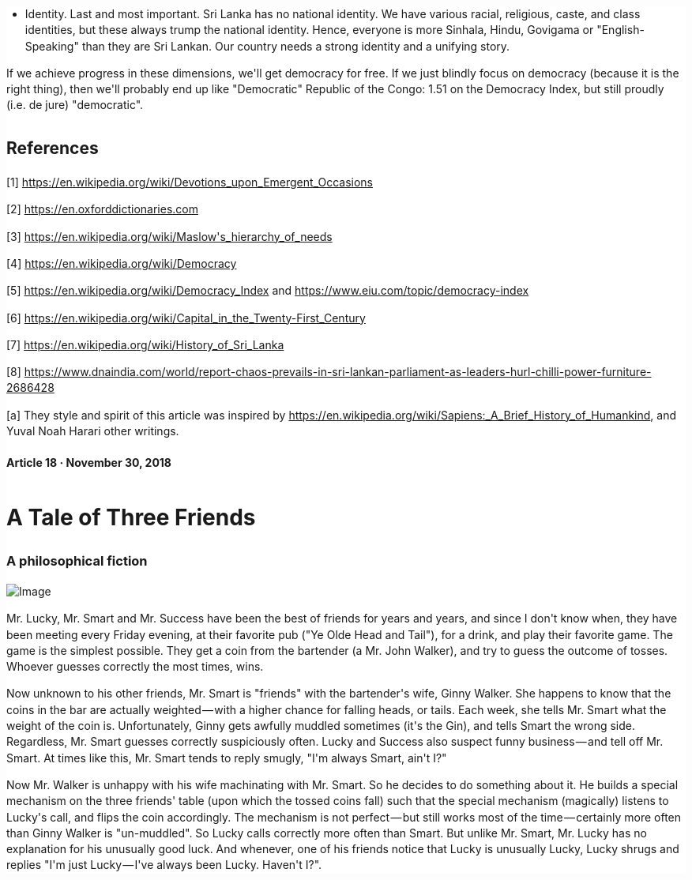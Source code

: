 * Identity. Last and most important. Sri Lanka has no national identity. We have various racial, religious, caste, and class identities, but these always trump the national identity. Hence, everyone is more Sinhala, Hindu, Govigama or "English-Speaking" than they are Sri Lankan. Our country needs a strong identity and a unifying story.

If we achieve progress in these dimensions, we'll get democracy for free. If we just blindly focus on democracy (because it is the right thing), then we'll probably end up like "Democratic" Republic of the Congo: 1.51 on the Democracy Index, but still proudly (i.e. de jure) "democratic".

## References

[1] https://en.wikipedia.org/wiki/Devotions_upon_Emergent_Occasions

[2] https://en.oxforddictionaries.com

[3] https://en.wikipedia.org/wiki/Maslow's_hierarchy_of_needs

[4] https://en.wikipedia.org/wiki/Democracy

[5] https://en.wikipedia.org/wiki/Democracy_Index and https://www.eiu.com/topic/democracy-index

[6] https://en.wikipedia.org/wiki/Capital_in_the_Twenty-First_Century

[7] https://en.wikipedia.org/wiki/History_of_Sri_Lanka

[8] https://www.dnaindia.com/world/report-chaos-prevails-in-sri-lankan-parliament-as-leaders-hurl-chilli-power-furniture-2686428

[a] They style and spirit of this article was inspired by https://en.wikipedia.org/wiki/Sapiens:_A_Brief_History_of_Humankind, and Yuval Noah Harari other writings.

#### Article 18 · November 30, 2018

# A Tale of Three Friends

### A philosophical fiction

![Image](https://cdn-images-1.medium.com/max/800/0*PsN2a8VDOr_AaXPT.jpg)

Mr. Lucky, Mr. Smart and Mr. Success have been the best of friends for years and years, and since I don't know when, they have been meeting every Friday evening, at their favorite pub ("Ye Olde Head and Tail"), for a drink, and play their favorite game. The game is the simplest possible. They get a coin from the bartender (a Mr. John Walker), and try to guess the outcome of tosses. Whoever guesses correctly the most times, wins.

Now unknown to his other friends, Mr. Smart is "friends" with the bartender's wife, Ginny Walker. She happens to know that the coins in the bar are actually weighted — with a higher chance for falling heads, or tails. Each week, she tells Mr. Smart what the weight of the coin is. Unfortunately, Ginny gets awfully muddled sometimes (it's the Gin), and tells Smart the wrong side. Regardless, Mr. Smart guesses correctly suspiciously often. Lucky and Success also suspect funny business — and tell off Mr. Smart. At times like this, Mr. Smart tends to reply smugly, "I'm always Smart, ain't I?"

Now Mr. Walker is unhappy with his wife machinating with Mr. Smart. So he decides to do something about it. He builds a special mechanism on the three friends' table (upon which the tossed coins fall) such that the special mechanism (magically) listens to Lucky's call, and flips the coin accordingly. The mechanism is not perfect — but still works most of the time — certainly more often than Ginny Walker is "un-muddled". So Lucky calls correctly more often than Smart. But unlike Mr. Smart, Mr. Lucky has no explanation for his unusually good luck. And whenever, one of his friends notice that Lucky is unusually Lucky, Lucky shrugs and replies "I'm just Lucky — I've always been Lucky. Haven't I?".
